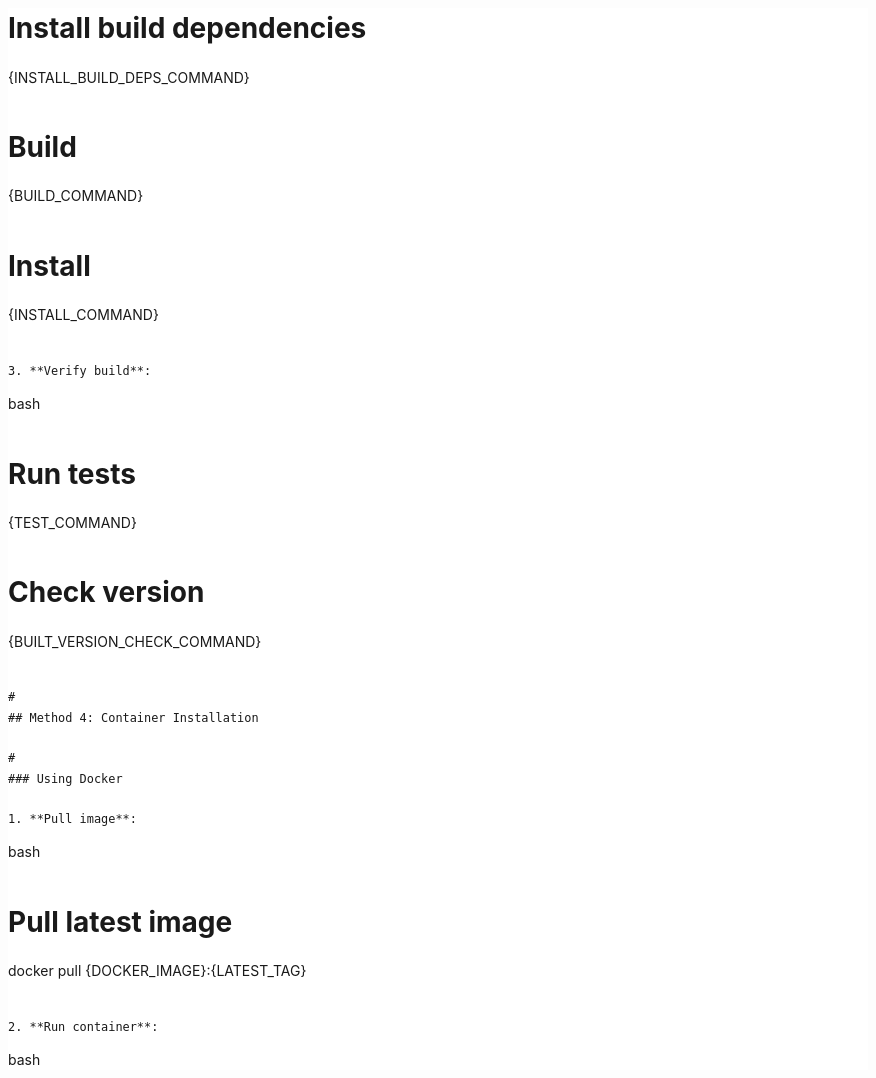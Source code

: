    
# Install build dependencies
   {INSTALL_BUILD_DEPS_COMMAND}
   
   
# Build
   {BUILD_COMMAND}
   
   
# Install
   {INSTALL_COMMAND}
   
```text

3. **Verify build**:

   ```
bash
   
# Run tests
   {TEST_COMMAND}
   
   
# Check version
   {BUILT_VERSION_CHECK_COMMAND}
   
```text

#
## Method 4: Container Installation

#
### Using Docker

1. **Pull image**:

   ```
bash
   
# Pull latest image
   docker pull {DOCKER_IMAGE}:{LATEST_TAG}
   
```text

2. **Run container**:

   ```
bash
   